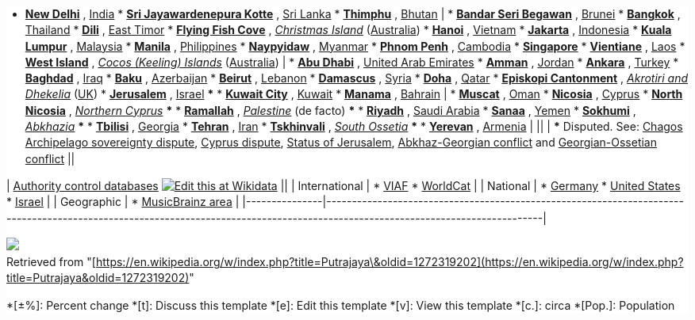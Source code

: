 * **[New Delhi](/wiki/New_Delhi "New Delhi")** , [India](/wiki/India "India") * **[Sri Jayawardenepura Kotte](/wiki/Sri_Jayawardenepura_Kotte "Sri Jayawardenepura Kotte")** , [Sri Lanka](/wiki/Sri_Lanka "Sri Lanka") * **[Thimphu](/wiki/Thimphu "Thimphu")** , [Bhutan](/wiki/Bhutan "Bhutan") | * **[Bandar Seri Begawan](/wiki/Bandar_Seri_Begawan "Bandar Seri Begawan")** , [Brunei](/wiki/Brunei "Brunei") * **[Bangkok](/wiki/Bangkok "Bangkok")** , [Thailand](/wiki/Thailand "Thailand") * **[Dili](/wiki/Dili "Dili")** , [East Timor](/wiki/East_Timor "East Timor") * **[Flying Fish Cove](/wiki/Flying_Fish_Cove "Flying Fish Cove")** , *[Christmas Island](/wiki/Christmas_Island "Christmas Island")* ([Australia](/wiki/Australia "Australia")) * **[Hanoi](/wiki/Hanoi "Hanoi")** , [Vietnam](/wiki/Vietnam "Vietnam") * **[Jakarta](/wiki/Jakarta "Jakarta")** , [Indonesia](/wiki/Indonesia "Indonesia") * **[Kuala Lumpur](/wiki/Kuala_Lumpur "Kuala Lumpur")** , [Malaysia](/wiki/Malaysia "Malaysia") * **[Manila](/wiki/Manila "Manila")** , [Philippines](/wiki/Philippines "Philippines") * **[Naypyidaw](/wiki/Naypyidaw "Naypyidaw")** , [Myanmar](/wiki/Myanmar "Myanmar") * **[Phnom Penh](/wiki/Phnom_Penh "Phnom Penh")** , [Cambodia](/wiki/Cambodia "Cambodia") * **[Singapore](/wiki/Singapore "Singapore")** * **[Vientiane](/wiki/Vientiane "Vientiane")** , [Laos](/wiki/Laos "Laos") * **[West Island](/wiki/West_Island,_Cocos_(Keeling)_Islands "West Island, Cocos (Keeling) Islands")** , *[Cocos (Keeling) Islands](/wiki/Cocos_(Keeling)_Islands "Cocos (Keeling) Islands")* ([Australia](/wiki/Australia "Australia")) | * **[Abu Dhabi](/wiki/Abu_Dhabi "Abu Dhabi")** , [United Arab Emirates](/wiki/United_Arab_Emirates "United Arab Emirates") * **[Amman](/wiki/Amman "Amman")** , [Jordan](/wiki/Jordan "Jordan") * **[Ankara](/wiki/Ankara "Ankara")** , [Turkey](/wiki/Turkey "Turkey") * **[Baghdad](/wiki/Baghdad "Baghdad")** , [Iraq](/wiki/Iraq "Iraq") * **[Baku](/wiki/Baku "Baku")** , [Azerbaijan](/wiki/Azerbaijan "Azerbaijan") * **[Beirut](/wiki/Beirut "Beirut")** , [Lebanon](/wiki/Lebanon "Lebanon") * **[Damascus](/wiki/Damascus "Damascus")** , [Syria](/wiki/Syria "Syria") * **[Doha](/wiki/Doha "Doha")** , [Qatar](/wiki/Qatar "Qatar") * **[Episkopi Cantonment](/wiki/Episkopi_Cantonment "Episkopi Cantonment")** , *[Akrotiri and Dhekelia](/wiki/Akrotiri_and_Dhekelia "Akrotiri and Dhekelia")* ([UK](/wiki/United_Kingdom "United Kingdom")) * **[Jerusalem](/wiki/Jerusalem "Jerusalem")** , [Israel](/wiki/Israel "Israel") **\*** * **[Kuwait City](/wiki/Kuwait_City "Kuwait City")** , [Kuwait](/wiki/Kuwait "Kuwait") * **[Manama](/wiki/Manama "Manama")** , [Bahrain](/wiki/Bahrain "Bahrain") | * **[Muscat](/wiki/Muscat "Muscat")** , [Oman](/wiki/Oman "Oman") * **[Nicosia](/wiki/Nicosia "Nicosia")** , [Cyprus](/wiki/Cyprus "Cyprus") * **[North Nicosia](/wiki/North_Nicosia "North Nicosia")** , *[Northern Cyprus](/wiki/Northern_Cyprus "Northern Cyprus")* **\*** * **[Ramallah](/wiki/Ramallah "Ramallah")** , *[Palestine](/wiki/Palestine "Palestine")* (de facto) **\*** * **[Riyadh](/wiki/Riyadh "Riyadh")** , [Saudi Arabia](/wiki/Saudi_Arabia "Saudi Arabia") * **[Sanaa](/wiki/Sanaa "Sanaa")** , [Yemen](/wiki/Yemen "Yemen") * **[Sokhumi](/wiki/Sokhumi "Sokhumi")** , *[Abkhazia](/wiki/Abkhazia "Abkhazia")* **\*** * **[Tbilisi](/wiki/Tbilisi "Tbilisi")** , [Georgia](/wiki/Georgia_(country) "Georgia (country)") * **[Tehran](/wiki/Tehran "Tehran")** , [Iran](/wiki/Iran "Iran") * **[Tskhinvali](/wiki/Tskhinvali "Tskhinvali")** , *[South Ossetia](/wiki/South_Ossetia "South Ossetia")* **\*** * **[Yerevan](/wiki/Yerevan "Yerevan")** , [Armenia](/wiki/Armenia "Armenia") | ||
| **\*** Disputed. See: [Chagos Archipelago sovereignty dispute](/wiki/Chagos_Archipelago_sovereignty_dispute "Chagos Archipelago sovereignty dispute"), [Cyprus dispute](/wiki/Cyprus_dispute "Cyprus dispute"), [Status of Jerusalem](/wiki/Status_of_Jerusalem "Status of Jerusalem"), [Abkhaz-Georgian conflict](/wiki/Abkhaz-Georgian_conflict "Abkhaz-Georgian conflict") and [Georgian-Ossetian conflict](/wiki/Georgian-Ossetian_conflict "Georgian-Ossetian conflict") ||

| [Authority control databases](/wiki/Help:Authority_control "Help:Authority control") [![Edit this at Wikidata](//upload.wikimedia.org/wikipedia/en/thumb/8/8a/OOjs_UI_icon_edit-ltr-progressive.svg/10px-OOjs_UI_icon_edit-ltr-progressive.svg.png)](https://www.wikidata.org/wiki/Q182378#identifiers "Edit this at Wikidata") ||
| International |                            * [VIAF](https://viaf.org/viaf/159621089) * [WorldCat](https://id.oclc.org/worldcat/entity/E39PBJktp4BxHVTJQJGfJHQg8C)                             |
|   National    | * [Germany](https://d-nb.info/gnd/7653184-3) * [United States](https://id.loc.gov/authorities/n97903220) * [Israel](https://www.nli.org.il/en/authorities/987007545170105171) |
|  Geographic   |                                            * [MusicBrainz area](https://musicbrainz.org/area/0814fbc0-db72-487b-ba05-9c83b6cf9af2)                                            |
|---------------|-------------------------------------------------------------------------------------------------------------------------------------------------------------------------------|

![](https://login.wikimedia.org/wiki/Special:CentralAutoLogin/start?useformat=desktop&type=1x1&usesul3=0)  
Retrieved from "[https://en.wikipedia.org/w/index.php?title=Putrajaya\&oldid=1272319202](https://en.wikipedia.org/w/index.php?title=Putrajaya&oldid=1272319202)"

*[±%]: Percent change
*[t]: Discuss this template
*[e]: Edit this template
*[v]: View this template
*[c.]: circa
*[Pop.]: Population

